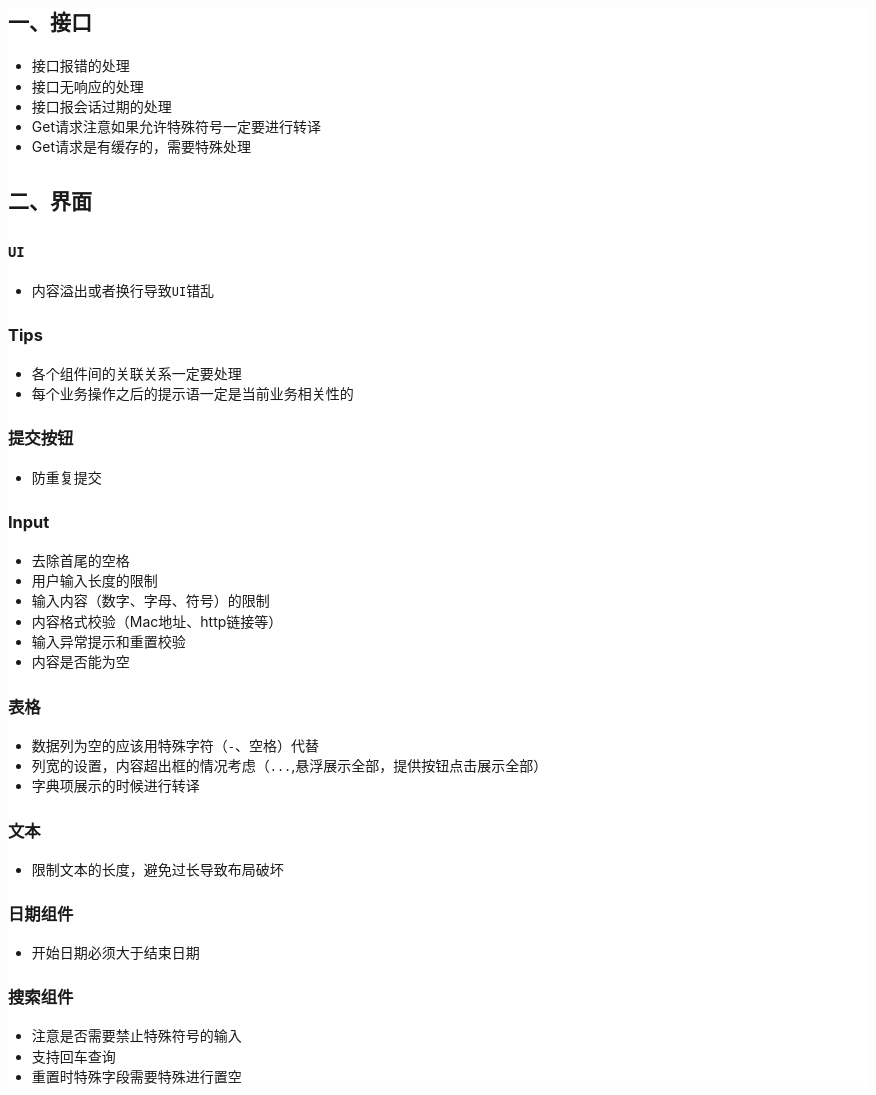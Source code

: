 ## 一、接口

* 接口报错的处理
* 接口无响应的处理
* 接口报会话过期的处理
* Get请求注意如果允许特殊符号一定要进行转译
* Get请求是有缓存的，需要特殊处理

## 二、界面

### `UI`

+ 内容溢出或者换行导致`UI`错乱

### Tips

* 各个组件间的关联关系一定要处理
* 每个业务操作之后的提示语一定是当前业务相关性的

### 提交按钮

* 防重复提交

### Input

* 去除首尾的空格
* 用户输入长度的限制
* 输入内容（数字、字母、符号）的限制
* 内容格式校验（Mac地址、http链接等）
* 输入异常提示和重置校验
* 内容是否能为空

### 表格

* 数据列为空的应该用特殊字符（`-`、空格）代替
* 列宽的设置，内容超出框的情况考虑（`...`,悬浮展示全部，提供按钮点击展示全部）
* 字典项展示的时候进行转译

### 文本

* 限制文本的长度，避免过长导致布局破坏

### 日期组件

* 开始日期必须大于结束日期

### 搜索组件

* 注意是否需要禁止特殊符号的输入
* 支持回车查询
* 重置时特殊字段需要特殊进行置空
